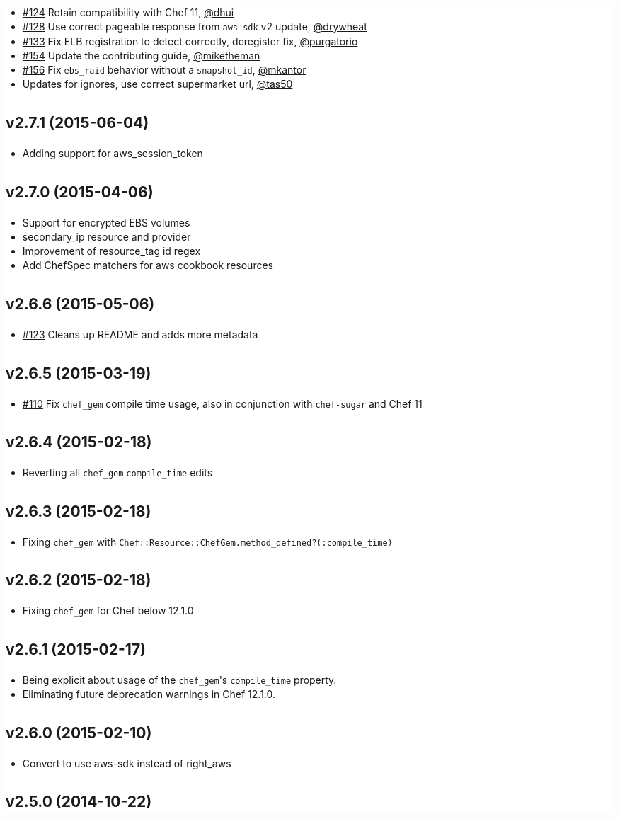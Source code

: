 - [#124][] Retain compatibility with Chef 11, [@dhui][]
- [#128][] Use correct pageable response from `aws-sdk` v2 update, [@drywheat][]
- [#133][] Fix ELB registration to detect correctly, deregister fix, [@purgatorio][]
- [#154][] Update the contributing guide, [@miketheman][]
- [#156][] Fix `ebs_raid` behavior without a `snapshot_id`, [@mkantor][]
- Updates for ignores, use correct supermarket url, [@tas50][]

## v2.7.1 (2015-06-04)

- Adding support for aws_session_token

## v2.7.0 (2015-04-06)

- Support for encrypted EBS volumes
- secondary_ip resource and provider
- Improvement of resource_tag id regex
- Add ChefSpec matchers for aws cookbook resources

## v2.6.6 (2015-05-06)

- [#123][] Cleans up README and adds more metadata

## v2.6.5 (2015-03-19)

- [#110][] Fix `chef_gem` compile time usage, also in conjunction with `chef-sugar` and Chef 11

## v2.6.4 (2015-02-18)

- Reverting all `chef_gem` `compile_time` edits

## v2.6.3 (2015-02-18)

- Fixing `chef_gem` with `Chef::Resource::ChefGem.method_defined?(:compile_time)`

## v2.6.2 (2015-02-18)

- Fixing `chef_gem` for Chef below 12.1.0

## v2.6.1 (2015-02-17)

- Being explicit about usage of the `chef_gem`'s `compile_time` property.
- Eliminating future deprecation warnings in Chef 12.1.0.

## v2.6.0 (2015-02-10)

- Convert to use aws-sdk instead of right_aws

## v2.5.0 (2014-10-22)


[#60]: https://github.com/opscode-cookbooks/aws/issues/60
[#64]: https://github.com/opscode-cookbooks/aws/issues/64
[#65]: https://github.com/opscode-cookbooks/aws/issues/65
[#74]: https://github.com/opscode-cookbooks/aws/issues/74
[#85]: https://github.com/opscode-cookbooks/aws/issues/85
[#89]: https://github.com/opscode-cookbooks/aws/issues/89
[#90]: https://github.com/opscode-cookbooks/aws/issues/90
[#110]: https://github.com/opscode-cookbooks/aws/issues/110
[#123]: https://github.com/opscode-cookbooks/aws/issues/123
[#124]: https://github.com/opscode-cookbooks/aws/issues/124
[#128]: https://github.com/opscode-cookbooks/aws/issues/128
[#133]: https://github.com/opscode-cookbooks/aws/issues/133
[#154]: https://github.com/opscode-cookbooks/aws/issues/154
[#156]: https://github.com/opscode-cookbooks/aws/issues/156
[#160]: https://github.com/opscode-cookbooks/aws/issues/160
[#162]: https://github.com/opscode-cookbooks/aws/issues/162
[#165]: https://github.com/opscode-cookbooks/aws/issues/165
[#183]: https://github.com/opscode-cookbooks/aws/issues/183
[#185]: https://github.com/opscode-cookbooks/aws/issues/185
[#189]: https://github.com/opscode-cookbooks/aws/issues/189
[#190]: https://github.com/opscode-cookbooks/aws/issues/190
[#191]: https://github.com/opscode-cookbooks/aws/issues/191
[#192]: https://github.com/opscode-cookbooks/aws/issues/192
[#203]: https://github.com/opscode-cookbooks/aws/issues/203
[#205]: https://github.com/opscode-cookbooks/aws/issues/205
[@drmerlin]: https://github.com/DrMerlin
[@scythril]: https://github.com/Scythril
[@dhui]: https://github.com/dhui
[@drywheat]: https://github.com/drywheat
[@knorby]: https://github.com/knorby
[@miketheman]: https://github.com/miketheman
[@mkantor]: https://github.com/mkantor
[@obazoud]: https://github.com/obazoud
[@philoserf]: https://github.com/philoserf
[@purgatorio]: https://github.com/purgatorio
[@shortdudey123]: https://github.com/shortdudey123
[@tas50]: https://github.com/tas50
[@ubiquitousthey]: https://github.com/ubiquitousthey
[@zl4bv]: https://github.com/zl4bv